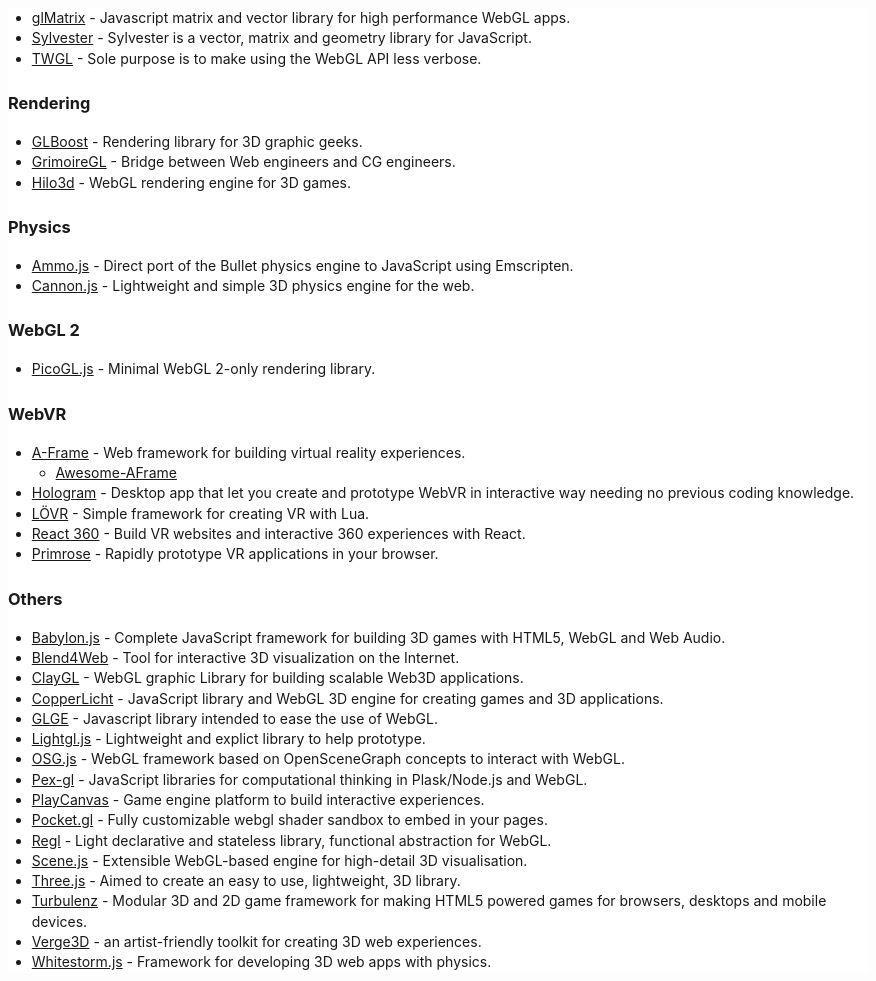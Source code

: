 - [glMatrix](http://glmatrix.net/) - Javascript matrix and vector library for high performance WebGL apps.
- [Sylvester](http://sylvester.jcoglan.com/) - Sylvester is a vector, matrix and geometry library for JavaScript.
- [TWGL](http://twgljs.org/) - Sole purpose is to make using the WebGL API less verbose.

### Rendering

- [GLBoost](https://github.com/emadurandal/GLBoost) - Rendering library for 3D graphic geeks.
- [GrimoireGL](https://grimoire.gl/) - Bridge between Web engineers and CG engineers.
- [Hilo3d](https://github.com/hiloteam/Hilo3d) - WebGL rendering engine for 3D games.

### Physics

- [Ammo.js](https://github.com/kripken/ammo.js/) - Direct port of the Bullet physics engine to JavaScript using Emscripten.
- [Cannon.js](http://schteppe.github.io/cannon.js/) - Lightweight and simple 3D physics engine for the web.

### WebGL 2

- [PicoGL.js](https://tsherif.github.io/picogl.js/) - Minimal WebGL 2-only rendering library.

### WebVR

- [A-Frame](https://aframe.io/) - Web framework for building virtual reality experiences.
  - [Awesome-AFrame](https://github.com/aframevr/awesome-aframe)
- [Hologram](https://hologram.cool/) - Desktop app that let you create and prototype WebVR in interactive way needing no previous coding knowledge.
- [LÖVR](https://lovr.org/) - Simple framework for creating VR with Lua.
- [React 360](https://facebook.github.io/react-360/) - Build VR websites and interactive 360 experiences with React.
- [Primrose](https://github.com/capnmidnight/Primrose/) - Rapidly prototype VR applications in your browser.

### Others

- [Babylon.js](https://www.babylonjs.com/) - Complete JavaScript framework for building 3D games with HTML5, WebGL and Web Audio.
- [Blend4Web](https://www.blend4web.com/en/) - Tool for interactive 3D visualization on the Internet.
- [ClayGL](http://claygl.xyz/) - WebGL graphic Library for building scalable Web3D applications.
- [CopperLicht](https://www.ambiera.com/copperlicht/index.html) - JavaScript library and WebGL 3D engine for creating games and 3D applications.
- [GLGE](http://www.glge.org/) - Javascript library intended to ease the use of WebGL.
- [Lightgl.js](https://github.com/evanw/lightgl.js) - Lightweight and explict library to help prototype.
- [OSG.js](https://cedricpinson.github.io/osgjs-website/) - WebGL framework based on OpenSceneGraph concepts to interact with WebGL.
- [Pex-gl](http://vorg.github.io/pex/) - JavaScript libraries for computational thinking in Plask/Node.js and WebGL.
- [PlayCanvas](https://playcanvas.com/) - Game engine platform to build interactive experiences.
- [Pocket.gl](https://github.com/gportelli/pocket.gl) - Fully customizable webgl shader sandbox to embed in your pages.
- [Regl](http://regl.party/) - Light declarative and stateless library, functional abstraction for WebGL.
- [Scene.js](http://scenejs.org/) - Extensible WebGL-based engine for high-detail 3D visualisation.
- [Three.js](https://threejs.org/) - Aimed to create an easy to use, lightweight, 3D library.
- [Turbulenz](https://github.com/turbulenz/turbulenz_engine) - Modular 3D and 2D game framework for making HTML5 powered games for browsers, desktops and mobile devices.
- [Verge3D](https://www.soft8soft.com/verge3d/) - an artist-friendly toolkit for creating 3D web experiences.
- [Whitestorm.js](https://whs.io/) - Framework for developing 3D web apps with physics.
